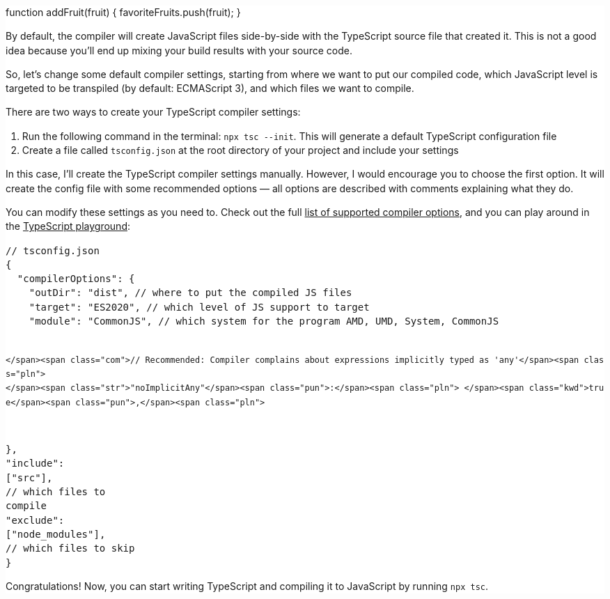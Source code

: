 </span><span class="kwd"><span class="hljs-function"><span class="hljs-keyword">function</span></span></span><span class="pln"><span class="hljs-function"> <span class="hljs-title">addFruit</span></span></span><span class="pun"><span class="hljs-function">(</span></span><span class="pln"><span class="hljs-function"><span class="hljs-params">fruit</span></span></span><span class="pun"><span class="hljs-function">)</span></span><span class="pln"><span class="hljs-function"> </span></span><span class="pun">{</span><span class="pln">
    favoriteFruits</span><span class="pun">.</span><span class="pln">push</span><span class="pun">(</span><span class="pln">fruit</span><span class="pun">);</span><span class="pln">
</span><span class="pun">}</span><div class="open_grepper_editor" title="Edit &amp; Save To Grepper"></div></pre>
<p>By default, the compiler will create JavaScript files side-by-side with the TypeScript source file that created it. This is not a good idea because you’ll end up mixing your build results with your source code.</p>
<p>So, let’s change some default compiler settings, starting from where we want to put our compiled code, which JavaScript level is targeted to be transpiled (by default: ECMAScript 3), and which files we want to compile.</p>
<p>There are two ways to create your TypeScript compiler settings:</p>
<ol>
<li>Run the following command in the terminal: <code class=" prettyprinted" style=""><span class="pln">npx tsc </span><span class="pun">--</span><span class="pln">init</span></code>. This will generate a default TypeScript configuration file</li>
<li>Create a file called <code class=" prettyprinted" style=""><span class="pln">tsconfig</span><span class="pun">.</span><span class="pln">json</span></code> at the root directory of your project and include your settings</li>
</ol>
<p>In this case, I’ll create the TypeScript compiler settings manually. However, I would encourage you to choose the first option. It will create the config file with some recommended options — all options are described with comments explaining what they do.</p>
<p>You can modify these settings as you need to. Check out the full <a href="https://www.typescriptlang.org/tsconfig">list of supported compiler options</a>, and you can play around in the <a href="https://www.typescriptlang.org/play">TypeScript playground</a>:</p>
<pre class="language-typescript hljs prettyprinted" style="position: relative;"><span class="com">// tsconfig.json</span><span class="pln">
</span><span class="pun">{</span><span class="pln">
  </span><span class="str">"compilerOptions"</span><span class="pun">:</span><span class="pln"> </span><span class="pun">{</span><span class="pln">
    </span><span class="str">"outDir"</span><span class="pun">:</span><span class="pln"> </span><span class="str">"dist"</span><span class="pun">,</span><span class="pln"> </span><span class="com">// where to put the compiled JS files</span><span class="pln">
    </span><span class="str">"target"</span><span class="pun">:</span><span class="pln"> </span><span class="str">"ES2020"</span><span class="pun">,</span><span class="pln"> </span><span class="com">// which level of JS support to target</span><span class="pln">
    </span><span class="str">"module"</span><span class="pun">:</span><span class="pln"> </span><span class="str">"CommonJS"</span><span class="pun">,</span><span class="pln"> </span><span class="com">// which system for the program AMD, UMD, System, CommonJS</span><span class="pln">

    </span><span class="com">// Recommended: Compiler complains about expressions implicitly typed as 'any'</span><span class="pln">
    </span><span class="str">"noImplicitAny"</span><span class="pun">:</span><span class="pln"> </span><span class="kwd">true</span><span class="pun">,</span><span class="pln"> 
  </span><span class="pun">},</span><span class="pln">
  </span><span class="str">"include"</span><span class="pun">:</span><span class="pln"> </span><span class="pun">[</span><span class="str">"src"</span><span class="pun">],</span><span class="pln"> </span><span class="com">// which files to compile</span><span class="pln">
  </span><span class="str">"exclude"</span><span class="pun">:</span><span class="pln"> </span><span class="pun">[</span><span class="str">"node_modules"</span><span class="pun">],</span><span class="pln"> </span><span class="com">// which files to skip</span><span class="pln">
</span><span class="pun">}</span><div class="open_grepper_editor" title="Edit &amp; Save To Grepper"></div></pre>
<p>Congratulations! Now, you can start writing TypeScript and compiling it to JavaScript by running <code class=" prettyprinted" style=""><span class="pln">npx tsc</span></code>.</p>